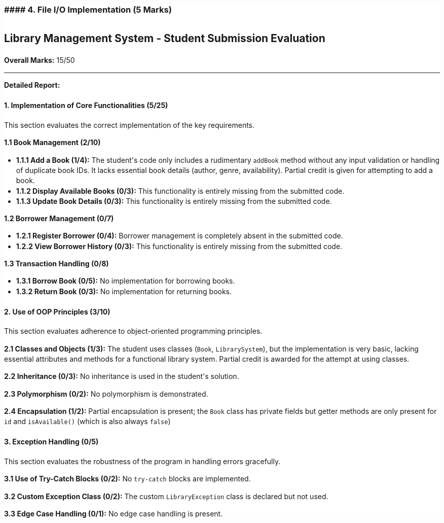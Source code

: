 
### #### **4. File I/O Implementation (5 Marks)**  
## Library Management System - Student Submission Evaluation

**Overall Marks:** 15/50

---

**Detailed Report:**

#### **1. Implementation of Core Functionalities (5/25)**
This section evaluates the correct implementation of the key requirements.

**1.1 Book Management (2/10)**
* **1.1.1 Add a Book (1/4):** The student's code only includes a rudimentary `addBook` method without any input validation or handling of duplicate book IDs.  It lacks essential book details (author, genre, availability).  Partial credit is given for attempting to add a book.
* **1.1.2 Display Available Books (0/3):** This functionality is entirely missing from the submitted code.
* **1.1.3 Update Book Details (0/3):** This functionality is entirely missing from the submitted code.

**1.2 Borrower Management (0/7)**
* **1.2.1 Register Borrower (0/4):**  Borrower management is completely absent in the submitted code.
* **1.2.2 View Borrower History (0/3):** This functionality is entirely missing from the submitted code.

**1.3 Transaction Handling (0/8)**
* **1.3.1 Borrow Book (0/5):**  No implementation for borrowing books.
* **1.3.2 Return Book (0/3):** No implementation for returning books.


#### **2. Use of OOP Principles (3/10)**
This section evaluates adherence to object-oriented programming principles.

**2.1 Classes and Objects (1/3):** The student uses classes (`Book`, `LibrarySystem`), but the implementation is very basic, lacking essential attributes and methods for a functional library system.  Partial credit is awarded for the attempt at using classes.

**2.2 Inheritance (0/3):**  No inheritance is used in the student's solution.

**2.3 Polymorphism (0/2):** No polymorphism is demonstrated.

**2.4 Encapsulation (1/2):**  Partial encapsulation is present; the `Book` class has private fields but getter methods are only present for `id` and `isAvailable()` (which is also always `false`)

#### **3. Exception Handling (0/5)**
This section evaluates the robustness of the program in handling errors gracefully.

**3.1 Use of Try-Catch Blocks (0/2):** No `try-catch` blocks are implemented.

**3.2 Custom Exception Class (0/2):** The custom `LibraryException` class is declared but not used.

**3.3 Edge Case Handling (0/1):** No edge case handling is present.
